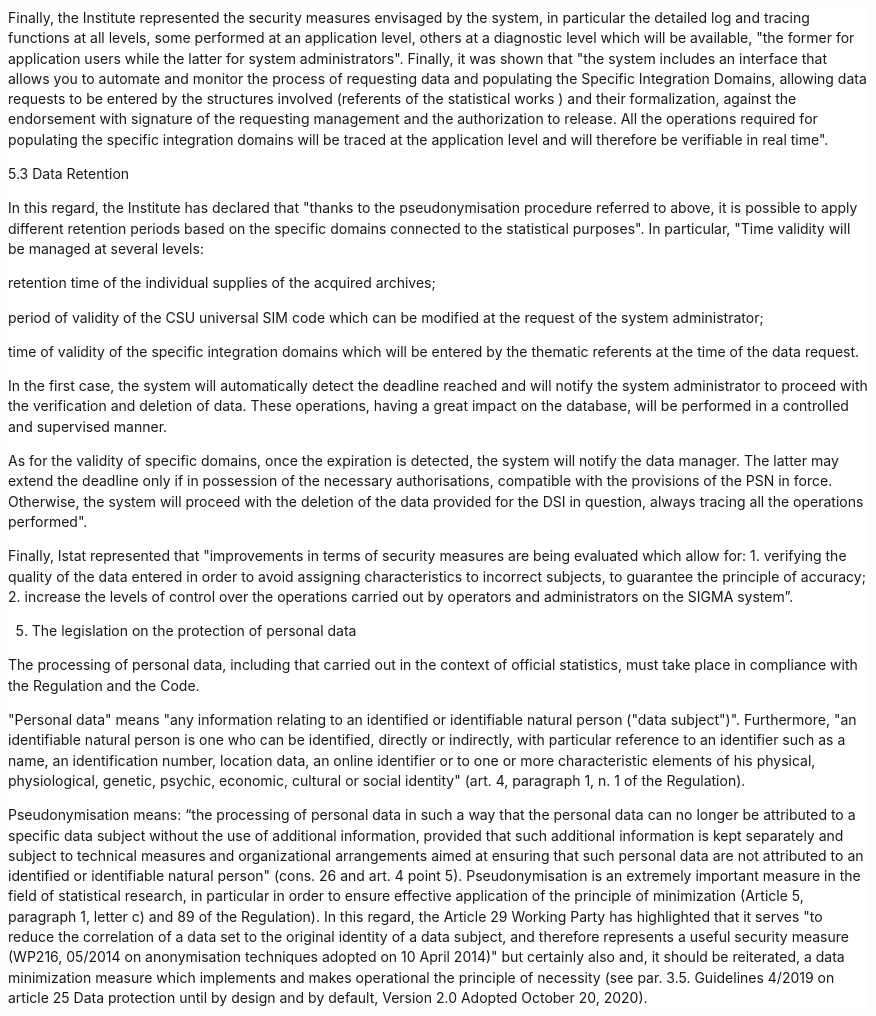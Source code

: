 Finally, the Institute represented the security measures envisaged by the system, in particular the detailed log and tracing functions at all levels, some performed at an application level, others at a diagnostic level which will be available, "the former for application users while the latter for system administrators". Finally, it was shown that "the system includes an interface that allows you to automate and monitor the process of requesting data and populating the Specific Integration Domains, allowing data requests to be entered by the structures involved (referents of the statistical works ) and their formalization, against the endorsement with signature of the requesting management and the authorization to release. All the operations required for populating the specific integration domains will be traced at the application level and will therefore be verifiable in real time".

5.3 Data Retention

In this regard, the Institute has declared that "thanks to the pseudonymisation procedure referred to above, it is possible to apply different retention periods based on the specific domains connected to the statistical purposes". In particular, "Time validity will be managed at several levels:

retention time of the individual supplies of the acquired archives;

period of validity of the CSU universal SIM code which can be modified at the request of the system administrator;

time of validity of the specific integration domains which will be entered by the thematic referents at the time of the data request.

In the first case, the system will automatically detect the deadline reached and will notify the system administrator to proceed with the verification and deletion of data. These operations, having a great impact on the database, will be performed in a controlled and supervised manner.

As for the validity of specific domains, once the expiration is detected, the system will notify the data manager. The latter may extend the deadline only if in possession of the necessary authorisations, compatible with the provisions of the PSN in force. Otherwise, the system will proceed with the deletion of the data provided for the DSI in question, always tracing all the operations performed".

Finally, Istat represented that "improvements in terms of security measures are being evaluated which allow for: 1. verifying the quality of the data entered in order to avoid assigning characteristics to incorrect subjects, to guarantee the principle of accuracy; 2. increase the levels of control over the operations carried out by operators and administrators on the SIGMA system”.

5. The legislation on the protection of personal data

The processing of personal data, including that carried out in the context of official statistics, must take place in compliance with the Regulation and the Code.

"Personal data" means "any information relating to an identified or identifiable natural person ("data subject")". Furthermore, "an identifiable natural person is one who can be identified, directly or indirectly, with particular reference to an identifier such as a name, an identification number, location data, an online identifier or to one or more characteristic elements of his physical, physiological, genetic, psychic, economic, cultural or social identity" (art. 4, paragraph 1, n. 1 of the Regulation).

Pseudonymisation means: “the processing of personal data in such a way that the personal data can no longer be attributed to a specific data subject without the use of additional information, provided that such additional information is kept separately and subject to technical measures and organizational arrangements aimed at ensuring that such personal data are not attributed to an identified or identifiable natural person" (cons. 26 and art. 4 point 5). Pseudonymisation is an extremely important measure in the field of statistical research, in particular in order to ensure effective application of the principle of minimization (Article 5, paragraph 1, letter c) and 89 of the Regulation). In this regard, the Article 29 Working Party has highlighted that it serves "to reduce the correlation of a data set to the original identity of a data subject, and therefore represents a useful security measure (WP216, 05/2014 on anonymisation techniques adopted on 10 April 2014)" but certainly also and, it should be reiterated, a data minimization measure which implements and makes operational the principle of necessity (see par. 3.5. Guidelines 4/2019 on article 25 Data protection until by design and by default, Version 2.0 Adopted October 20, 2020).
